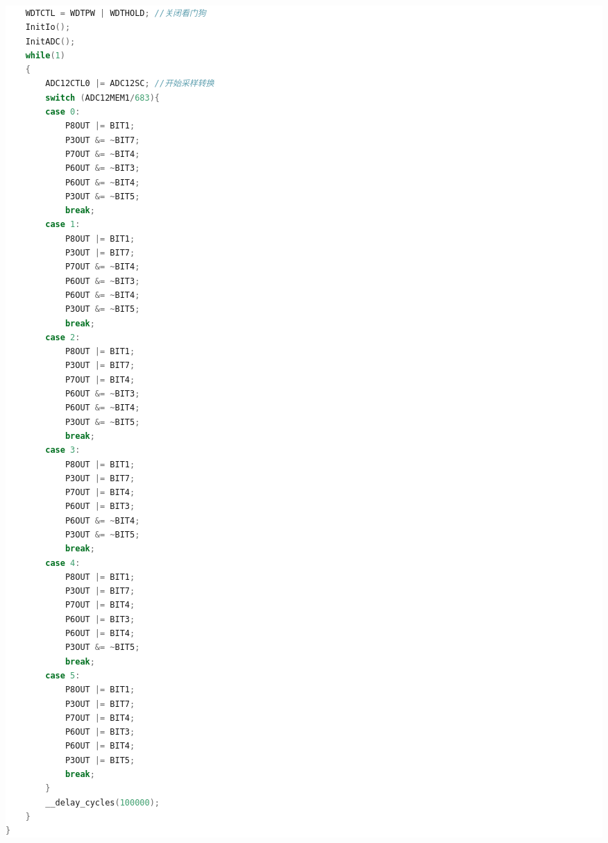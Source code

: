 ```c
    WDTCTL = WDTPW | WDTHOLD; //关闭看门狗
    InitIo();
    InitADC();
    while(1)
    {
        ADC12CTL0 |= ADC12SC; //开始采样转换
        switch (ADC12MEM1/683){
        case 0:
            P8OUT |= BIT1;
            P3OUT &= ~BIT7;
            P7OUT &= ~BIT4;
            P6OUT &= ~BIT3;
            P6OUT &= ~BIT4;
            P3OUT &= ~BIT5;
            break;
        case 1:
            P8OUT |= BIT1;
            P3OUT |= BIT7;
            P7OUT &= ~BIT4;
            P6OUT &= ~BIT3;
            P6OUT &= ~BIT4;
            P3OUT &= ~BIT5;
            break;
        case 2:
            P8OUT |= BIT1;
            P3OUT |= BIT7;
            P7OUT |= BIT4;
            P6OUT &= ~BIT3;
            P6OUT &= ~BIT4;
            P3OUT &= ~BIT5;
            break;
        case 3:
            P8OUT |= BIT1;
            P3OUT |= BIT7;
            P7OUT |= BIT4;
            P6OUT |= BIT3;
            P6OUT &= ~BIT4;
            P3OUT &= ~BIT5;
            break;
        case 4:
            P8OUT |= BIT1;
            P3OUT |= BIT7;
            P7OUT |= BIT4;
            P6OUT |= BIT3;
            P6OUT |= BIT4;
            P3OUT &= ~BIT5;
            break;
        case 5:
            P8OUT |= BIT1;
            P3OUT |= BIT7;
            P7OUT |= BIT4;
            P6OUT |= BIT3;
            P6OUT |= BIT4;
            P3OUT |= BIT5;
            break;
        }
        __delay_cycles(100000);
    }
}
```

